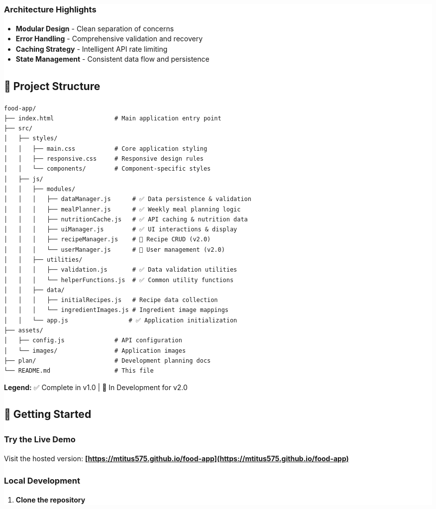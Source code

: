 ### **Architecture Highlights**

- **Modular Design** - Clean separation of concerns
- **Error Handling** - Comprehensive validation and recovery
- **Caching Strategy** - Intelligent API rate limiting
- **State Management** - Consistent data flow and persistence

## 📁 Project Structure

```
food-app/
├── index.html                 # Main application entry point
├── src/
│   ├── styles/
│   │   ├── main.css           # Core application styling
│   │   ├── responsive.css     # Responsive design rules
│   │   └── components/        # Component-specific styles
│   ├── js/
│   │   ├── modules/
│   │   │   ├── dataManager.js      # ✅ Data persistence & validation
│   │   │   ├── mealPlanner.js      # ✅ Weekly meal planning logic
│   │   │   ├── nutritionCache.js   # ✅ API caching & nutrition data
│   │   │   ├── uiManager.js        # ✅ UI interactions & display
│   │   │   ├── recipeManager.js    # 🔨 Recipe CRUD (v2.0)
│   │   │   └── userManager.js      # 🔨 User management (v2.0)
│   │   ├── utilities/
│   │   │   ├── validation.js       # ✅ Data validation utilities
│   │   │   └── helperFunctions.js  # ✅ Common utility functions
│   │   ├── data/
│   │   │   ├── initialRecipes.js   # Recipe data collection
│   │   │   └── ingredientImages.js # Ingredient image mappings
│   │   └── app.js                 # ✅ Application initialization
├── assets/
│   ├── config.js              # API configuration
│   └── images/                # Application images
├── plan/                      # Development planning docs
└── README.md                  # This file
```

**Legend:** ✅ Complete in v1.0 | 🔨 In Development for v2.0

## 🚦 Getting Started

### **Try the Live Demo**

Visit the hosted version: **[https://mtitus575.github.io/food-app](https://mtitus575.github.io/food-app)**

### **Local Development**

1. **Clone the repository**
